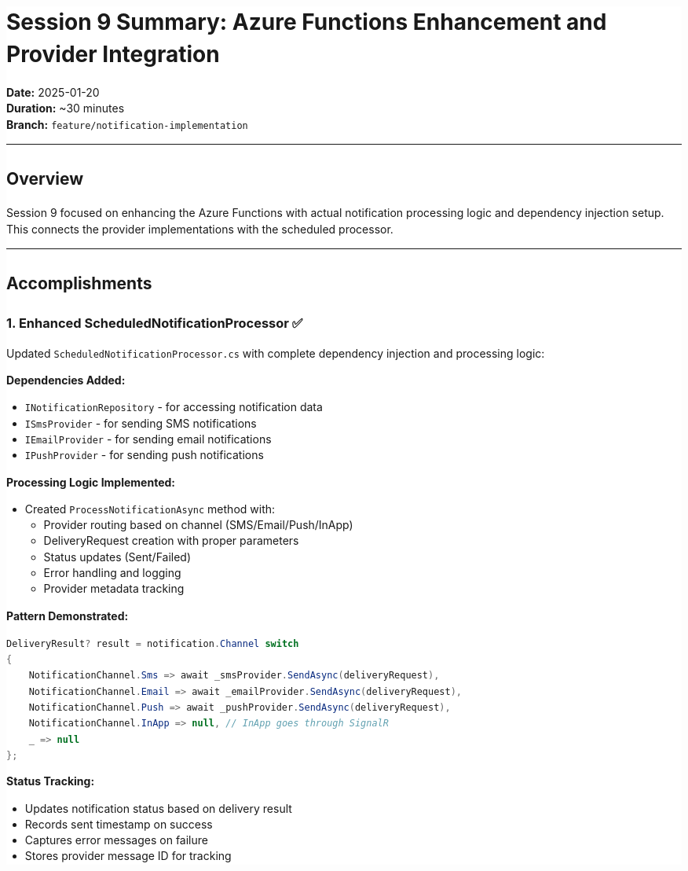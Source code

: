 # Session 9 Summary: Azure Functions Enhancement and Provider Integration

**Date:** 2025-01-20  
**Duration:** ~30 minutes  
**Branch:** `feature/notification-implementation`

---

## Overview

Session 9 focused on enhancing the Azure Functions with actual notification processing logic and dependency injection setup. This connects the provider implementations with the scheduled processor.

---

## Accomplishments

### 1. Enhanced ScheduledNotificationProcessor ✅

Updated `ScheduledNotificationProcessor.cs` with complete dependency injection and processing logic:

**Dependencies Added:**
- `INotificationRepository` - for accessing notification data
- `ISmsProvider` - for sending SMS notifications
- `IEmailProvider` - for sending email notifications  
- `IPushProvider` - for sending push notifications

**Processing Logic Implemented:**
- Created `ProcessNotificationAsync` method with:
  - Provider routing based on channel (SMS/Email/Push/InApp)
  - DeliveryRequest creation with proper parameters
  - Status updates (Sent/Failed)
  - Error handling and logging
  - Provider metadata tracking

**Pattern Demonstrated:**
```csharp
DeliveryResult? result = notification.Channel switch
{
    NotificationChannel.Sms => await _smsProvider.SendAsync(deliveryRequest),
    NotificationChannel.Email => await _emailProvider.SendAsync(deliveryRequest),
    NotificationChannel.Push => await _pushProvider.SendAsync(deliveryRequest),
    NotificationChannel.InApp => null, // InApp goes through SignalR
    _ => null
};
```

**Status Tracking:**
- Updates notification status based on delivery result
- Records sent timestamp on success
- Captures error messages on failure
- Stores provider message ID for tracking
